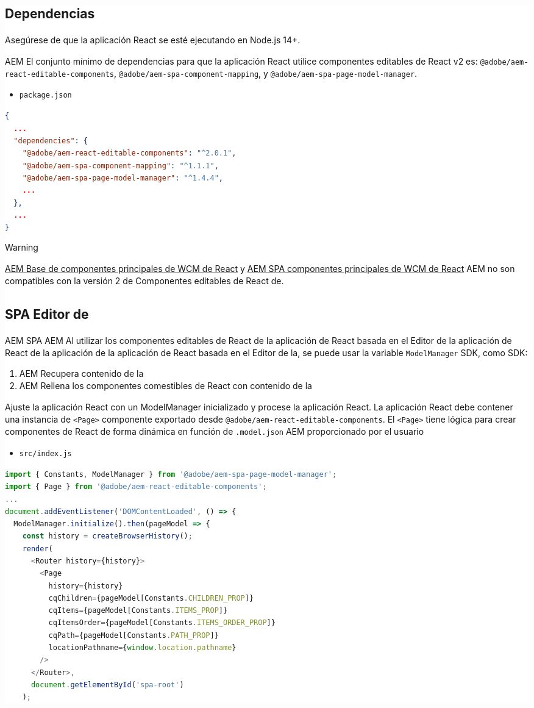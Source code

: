 
## Dependencias

Asegúrese de que la aplicación React se esté ejecutando en Node.js 14+.

AEM El conjunto mínimo de dependencias para que la aplicación React utilice componentes editables de React v2 es: `@adobe/aem-react-editable-components`, `@adobe/aem-spa-component-mapping`, y  `@adobe/aem-spa-page-model-manager`.


+ `package.json`

```json
{
  ...
  "dependencies": {
    "@adobe/aem-react-editable-components": "^2.0.1",
    "@adobe/aem-spa-component-mapping": "^1.1.1",
    "@adobe/aem-spa-page-model-manager": "^1.4.4",
    ...
  },
  ...
}
```

>[!WARNING]
>
> [AEM Base de componentes principales de WCM de React](https://github.com/adobe/aem-react-core-wcm-components-base) y [AEM SPA componentes principales de WCM de React](https://github.com/adobe/aem-react-core-wcm-components-spa) AEM no son compatibles con la versión 2 de Componentes editables de React de.

## SPA Editor de

AEM SPA AEM Al utilizar los componentes editables de React de la aplicación de React basada en el Editor de la aplicación de React de la aplicación de la aplicación de React basada en el Editor de la, se puede usar la variable `ModelManager` SDK, como SDK:

1. AEM Recupera contenido de la
1. AEM Rellena los componentes comestibles de React con contenido de la

Ajuste la aplicación React con un ModelManager inicializado y procese la aplicación React. La aplicación React debe contener una instancia de `<Page>` componente exportado desde `@adobe/aem-react-editable-components`. El `<Page>` tiene lógica para crear componentes de React de forma dinámica en función de `.model.json` AEM proporcionado por el usuario

+ `src/index.js`

```javascript
import { Constants, ModelManager } from '@adobe/aem-spa-page-model-manager';
import { Page } from '@adobe/aem-react-editable-components';
...
document.addEventListener('DOMContentLoaded', () => {
  ModelManager.initialize().then(pageModel => {
    const history = createBrowserHistory();
    render(
      <Router history={history}>    
        <Page
          history={history}
          cqChildren={pageModel[Constants.CHILDREN_PROP]}
          cqItems={pageModel[Constants.ITEMS_PROP]}
          cqItemsOrder={pageModel[Constants.ITEMS_ORDER_PROP]}
          cqPath={pageModel[Constants.PATH_PROP]}
          locationPathname={window.location.pathname}
        />
      </Router>,
      document.getElementById('spa-root')
    );
```